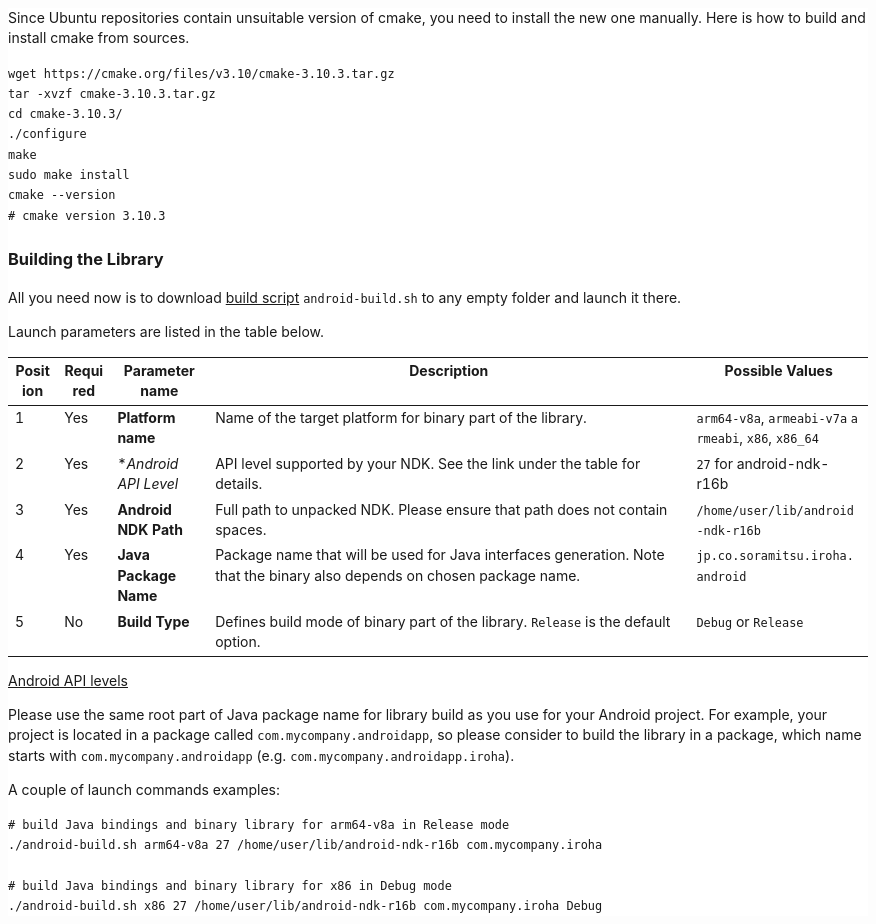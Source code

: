 Since Ubuntu repositories contain unsuitable version of cmake, you need
to install the new one manually. Here is how to build and install cmake
from sources.

    wget https://cmake.org/files/v3.10/cmake-3.10.3.tar.gz
    tar -xvzf cmake-3.10.3.tar.gz
    cd cmake-3.10.3/
    ./configure
    make
    sudo make install
    cmake --version
    # cmake version 3.10.3

### Building the Library

All you need now is to download [build script](https://github.com/hyperledger/iroha/blob/develop/example/Android/android-build.sh) `android-build.sh` to any
empty folder and launch it there.

Launch parameters are listed in the table below.

| Position | Required |    Parameter name     |                                                       Description                                                        |                         Possible Values                          |
|----------|----------|-----------------------|--------------------------------------------------------------------------------------------------------------------------|------------------------------------------------------------------|
|        1 | Yes      | **Platform name**     | Name of the target platform for binary part of the library.                                                              | ``arm64-v8a``, ``armeabi-v7a`` ``armeabi``, ``x86``, ``x86_64``  |
|        2 | Yes      | **Android API Level*  | API level supported by your NDK. See the link under the table for details.                                               | ``27`` for android-ndk-r16b                                      |
|        3 | Yes      | **Android NDK Path**  | Full path to unpacked NDK. Please ensure that path does not contain spaces.                                              | ``/home/user/lib/android-ndk-r16b``                              |
|        4 | Yes      | **Java Package Name** | Package name that will be used for Java interfaces generation. Note that the binary also depends on chosen package name. | ``jp.co.soramitsu.iroha.android``                                |
|        5 | No       | **Build Type**        | Defines build mode of binary part of the library. ``Release`` is the default option.                                     | ``Debug`` or ``Release``                                         |

[Android API levels](https://developer.android.com/guide/topics/manifest/uses-sdk-element.html#ApiLevels)

Please use the same root part of Java package name for library build as
you use for your Android project. For example, your project is located
in a package called `com.mycompany.androidapp`, so please consider to
build the library in a package, which name starts with
`com.mycompany.androidapp` (e.g. `com.mycompany.androidapp.iroha`).

A couple of launch commands examples:

    # build Java bindings and binary library for arm64-v8a in Release mode
    ./android-build.sh arm64-v8a 27 /home/user/lib/android-ndk-r16b com.mycompany.iroha

    # build Java bindings and binary library for x86 in Debug mode
    ./android-build.sh x86 27 /home/user/lib/android-ndk-r16b com.mycompany.iroha Debug
